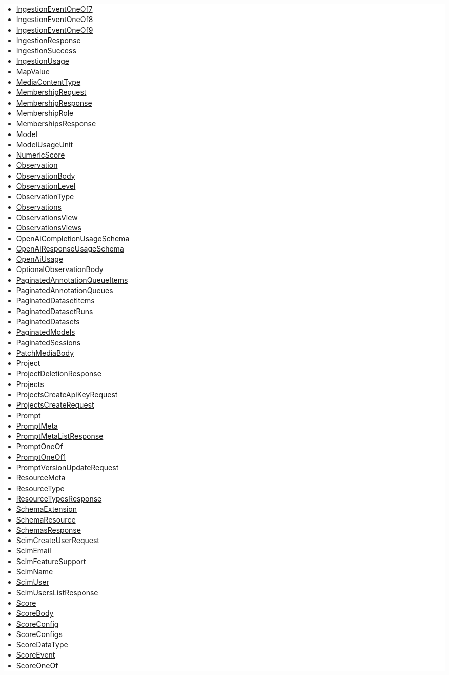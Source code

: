  - [IngestionEventOneOf7](docs/IngestionEventOneOf7.md)
 - [IngestionEventOneOf8](docs/IngestionEventOneOf8.md)
 - [IngestionEventOneOf9](docs/IngestionEventOneOf9.md)
 - [IngestionResponse](docs/IngestionResponse.md)
 - [IngestionSuccess](docs/IngestionSuccess.md)
 - [IngestionUsage](docs/IngestionUsage.md)
 - [MapValue](docs/MapValue.md)
 - [MediaContentType](docs/MediaContentType.md)
 - [MembershipRequest](docs/MembershipRequest.md)
 - [MembershipResponse](docs/MembershipResponse.md)
 - [MembershipRole](docs/MembershipRole.md)
 - [MembershipsResponse](docs/MembershipsResponse.md)
 - [Model](docs/Model.md)
 - [ModelUsageUnit](docs/ModelUsageUnit.md)
 - [NumericScore](docs/NumericScore.md)
 - [Observation](docs/Observation.md)
 - [ObservationBody](docs/ObservationBody.md)
 - [ObservationLevel](docs/ObservationLevel.md)
 - [ObservationType](docs/ObservationType.md)
 - [Observations](docs/Observations.md)
 - [ObservationsView](docs/ObservationsView.md)
 - [ObservationsViews](docs/ObservationsViews.md)
 - [OpenAiCompletionUsageSchema](docs/OpenAiCompletionUsageSchema.md)
 - [OpenAiResponseUsageSchema](docs/OpenAiResponseUsageSchema.md)
 - [OpenAiUsage](docs/OpenAiUsage.md)
 - [OptionalObservationBody](docs/OptionalObservationBody.md)
 - [PaginatedAnnotationQueueItems](docs/PaginatedAnnotationQueueItems.md)
 - [PaginatedAnnotationQueues](docs/PaginatedAnnotationQueues.md)
 - [PaginatedDatasetItems](docs/PaginatedDatasetItems.md)
 - [PaginatedDatasetRuns](docs/PaginatedDatasetRuns.md)
 - [PaginatedDatasets](docs/PaginatedDatasets.md)
 - [PaginatedModels](docs/PaginatedModels.md)
 - [PaginatedSessions](docs/PaginatedSessions.md)
 - [PatchMediaBody](docs/PatchMediaBody.md)
 - [Project](docs/Project.md)
 - [ProjectDeletionResponse](docs/ProjectDeletionResponse.md)
 - [Projects](docs/Projects.md)
 - [ProjectsCreateApiKeyRequest](docs/ProjectsCreateApiKeyRequest.md)
 - [ProjectsCreateRequest](docs/ProjectsCreateRequest.md)
 - [Prompt](docs/Prompt.md)
 - [PromptMeta](docs/PromptMeta.md)
 - [PromptMetaListResponse](docs/PromptMetaListResponse.md)
 - [PromptOneOf](docs/PromptOneOf.md)
 - [PromptOneOf1](docs/PromptOneOf1.md)
 - [PromptVersionUpdateRequest](docs/PromptVersionUpdateRequest.md)
 - [ResourceMeta](docs/ResourceMeta.md)
 - [ResourceType](docs/ResourceType.md)
 - [ResourceTypesResponse](docs/ResourceTypesResponse.md)
 - [SchemaExtension](docs/SchemaExtension.md)
 - [SchemaResource](docs/SchemaResource.md)
 - [SchemasResponse](docs/SchemasResponse.md)
 - [ScimCreateUserRequest](docs/ScimCreateUserRequest.md)
 - [ScimEmail](docs/ScimEmail.md)
 - [ScimFeatureSupport](docs/ScimFeatureSupport.md)
 - [ScimName](docs/ScimName.md)
 - [ScimUser](docs/ScimUser.md)
 - [ScimUsersListResponse](docs/ScimUsersListResponse.md)
 - [Score](docs/Score.md)
 - [ScoreBody](docs/ScoreBody.md)
 - [ScoreConfig](docs/ScoreConfig.md)
 - [ScoreConfigs](docs/ScoreConfigs.md)
 - [ScoreDataType](docs/ScoreDataType.md)
 - [ScoreEvent](docs/ScoreEvent.md)
 - [ScoreOneOf](docs/ScoreOneOf.md)